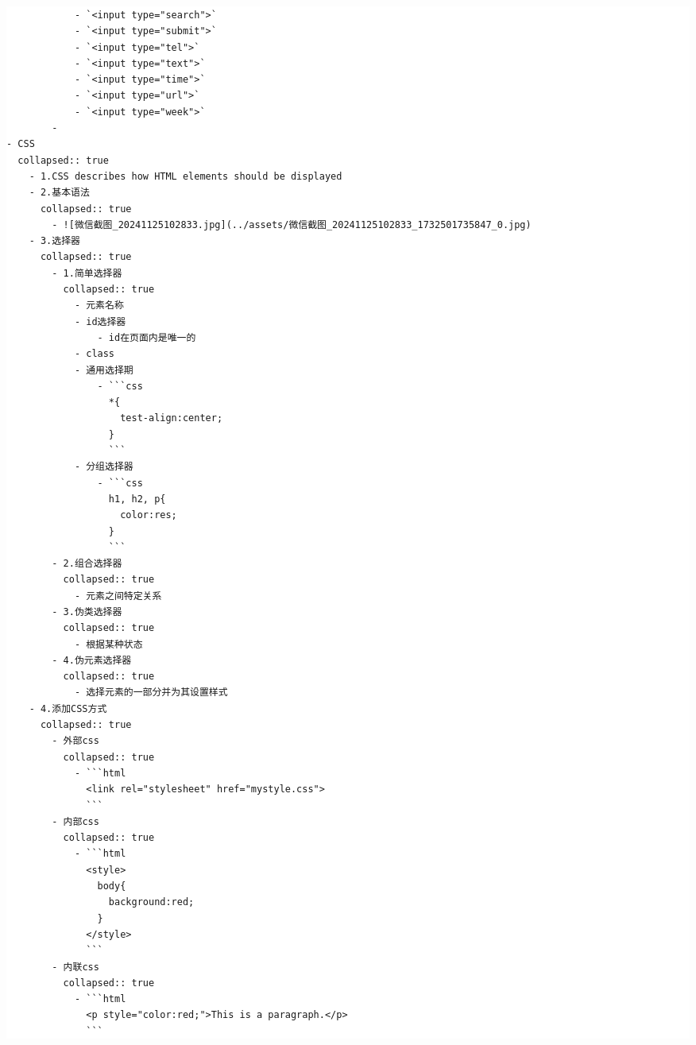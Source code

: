 				- `<input type="search">`
				- `<input type="submit">`
				- `<input type="tel">`
				- `<input type="text">`
				- `<input type="time">`
				- `<input type="url">`
				- `<input type="week">`
			-
	- CSS
	  collapsed:: true
		- 1.CSS describes how HTML elements should be displayed
		- 2.基本语法
		  collapsed:: true
			- ![微信截图_20241125102833.jpg](../assets/微信截图_20241125102833_1732501735847_0.jpg)
		- 3.选择器
		  collapsed:: true
			- 1.简单选择器
			  collapsed:: true
				- 元素名称
				- id选择器
					- id在页面内是唯一的
				- class
				- 通用选择期
					- ```css
					  *{
					    test-align:center;
					  }
					  ```
				- 分组选择器
					- ```css
					  h1, h2, p{
					    color:res;
					  }
					  ```
			- 2.组合选择器
			  collapsed:: true
				- 元素之间特定关系
			- 3.伪类选择器
			  collapsed:: true
				- 根据某种状态
			- 4.伪元素选择器
			  collapsed:: true
				- 选择元素的一部分并为其设置样式
		- 4.添加CSS方式
		  collapsed:: true
			- 外部css
			  collapsed:: true
				- ```html
				  <link rel="stylesheet" href="mystyle.css">
				  ```
			- 内部css
			  collapsed:: true
				- ```html
				  <style>
				    body{
				      background:red;
				    }
				  </style>
				  ```
			- 内联css
			  collapsed:: true
				- ```html
				  <p style="color:red;">This is a paragraph.</p>
				  ```